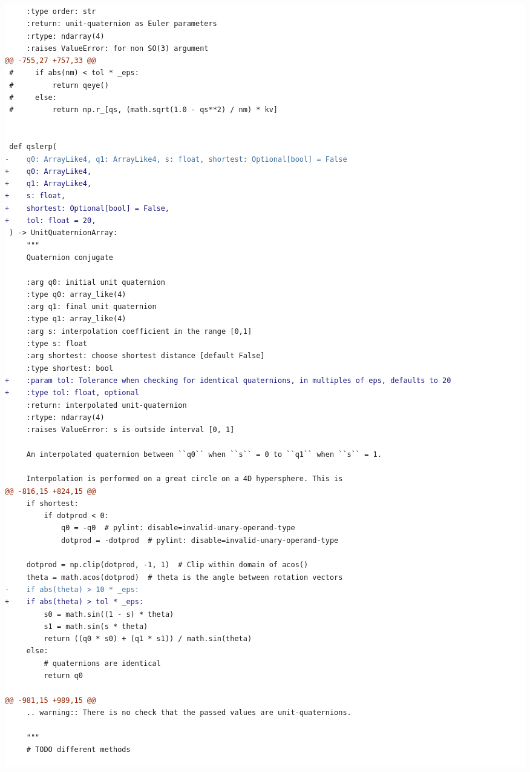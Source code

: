 ```diff
     :type order: str
     :return: unit-quaternion as Euler parameters
     :rtype: ndarray(4)
     :raises ValueError: for non SO(3) argument
@@ -755,27 +757,33 @@
 #     if abs(nm) < tol * _eps:
 #         return qeye()
 #     else:
 #         return np.r_[qs, (math.sqrt(1.0 - qs**2) / nm) * kv]
 
 
 def qslerp(
-    q0: ArrayLike4, q1: ArrayLike4, s: float, shortest: Optional[bool] = False
+    q0: ArrayLike4,
+    q1: ArrayLike4,
+    s: float,
+    shortest: Optional[bool] = False,
+    tol: float = 20,
 ) -> UnitQuaternionArray:
     """
     Quaternion conjugate
 
     :arg q0: initial unit quaternion
     :type q0: array_like(4)
     :arg q1: final unit quaternion
     :type q1: array_like(4)
     :arg s: interpolation coefficient in the range [0,1]
     :type s: float
     :arg shortest: choose shortest distance [default False]
     :type shortest: bool
+    :param tol: Tolerance when checking for identical quaternions, in multiples of eps, defaults to 20
+    :type tol: float, optional
     :return: interpolated unit-quaternion
     :rtype: ndarray(4)
     :raises ValueError: s is outside interval [0, 1]
 
     An interpolated quaternion between ``q0`` when ``s`` = 0 to ``q1`` when ``s`` = 1.
 
     Interpolation is performed on a great circle on a 4D hypersphere. This is
@@ -816,15 +824,15 @@
     if shortest:
         if dotprod < 0:
             q0 = -q0  # pylint: disable=invalid-unary-operand-type
             dotprod = -dotprod  # pylint: disable=invalid-unary-operand-type
 
     dotprod = np.clip(dotprod, -1, 1)  # Clip within domain of acos()
     theta = math.acos(dotprod)  # theta is the angle between rotation vectors
-    if abs(theta) > 10 * _eps:
+    if abs(theta) > tol * _eps:
         s0 = math.sin((1 - s) * theta)
         s1 = math.sin(s * theta)
         return ((q0 * s0) + (q1 * s1)) / math.sin(theta)
     else:
         # quaternions are identical
         return q0
 
@@ -981,15 +989,15 @@
     .. warning:: There is no check that the passed values are unit-quaternions.
 
     """
     # TODO different methods
 
```